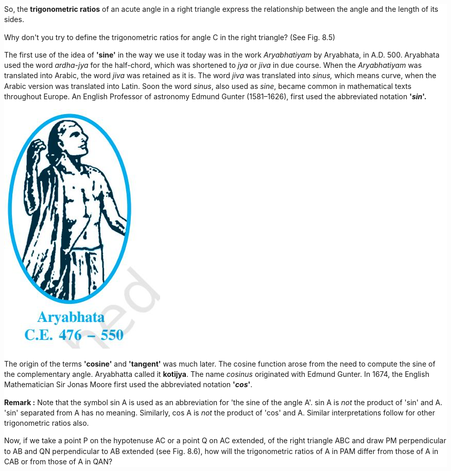 
So, the **trigonometric ratios** of an acute angle in a right triangle express the relationship between the angle and the length of its sides.

Why don't you try to define the trigonometric ratios for angle C in the right triangle? (See Fig. 8.5)

The first use of the idea of **'sine'** in the way we use it today was in the work *Aryabhatiyam* by Aryabhata, in A.D. 500. Aryabhata used the word *ardha-jya* for the half-chord, which was shortened to *jya* or *jiva* in due course. When the *Aryabhatiyam* was translated into Arabic, the word *jiva* was retained as it is. The word *jiva* was translated into *sinus,* which means curve, when the Arabic version was translated into Latin. Soon the word *sinus*, also used as *sine*, became common in mathematical texts throughout Europe. An English Professor of astronomy Edmund Gunter (1581–1626), first used the abbreviated notation **'***sin***'.**

![](_page_3_Picture_2.jpeg)

The origin of the terms **'cosine'** and **'tangent'** was much later. The cosine function arose from the need to compute the sine of the complementary angle. Aryabhatta called it **kotijya**. The name *cosinus* originated with Edmund Gunter. In 1674, the English Mathematician Sir Jonas Moore first used the abbreviated notation **'***cos***'**.

**Remark :** Note that the symbol sin A is used as an abbreviation for 'the sine of the angle A'. sin A is *not* the product of 'sin' and A. 'sin' separated from A has no meaning. Similarly, cos A is *not* the product of 'cos' and A. Similar interpretations follow for other trigonometric ratios also.

Now, if we take a point P on the hypotenuse AC or a point Q on AC extended, of the right triangle ABC and draw PM perpendicular to AB and QN perpendicular to AB extended (see Fig. 8.6), how will the trigonometric ratios of A in PAM differ from those of A in CAB or from those of A in QAN?
